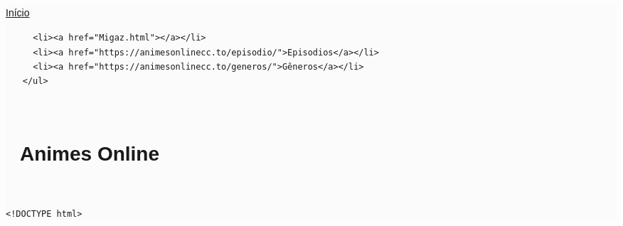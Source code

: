   <nav>
    <a href="#" class="logo">Início</a></li>
    <ul class="nav-links">
    
      <li><a href="Migaz.html"></a></li>
      <li><a href="https://animesonlinecc.to/episodio/">Episodios</a></li>
      <li><a href="https://animesonlinecc.to/generos/">Gêneros</a></li>
    </ul>
  </nav>


  <div style="padding: 20px;">
    <h1>Animes Online</h1>
    <p></p>
  </div>

</body>
</html>


    <!DOCTYPE html>
<html lang="pt-br">
<head>
  <meta charset="UTF-8">
  <meta name="viewport" content="width=device-width, initial-scale=1.0">
  <title>Galeria de Imagens</title>
  <style>
    body {
      font-family: Arial, sans-serif;
      background-color: #fcfbfb;
      margin: 0;
      padding: 0;
    }

    h1 {
      text-align: center;
      padding: 20px;
      background-color: #333;
      color: white;
      margin: 0;
    }

    .galeria {
      display: grid;
      grid-template-columns: repeat(auto-fit, minmax(200px, 1fr));
      gap: 15px;
      padding: 20px;
    }

    .galeria img {
      width: 100%;
      height: 400px;
      object-fit: cover;
      border-radius: 8px;
      box-shadow: 0 2px 6px rgba(0, 0, 0, 0.2);
      transition: transform 0.3s ease;
    }
